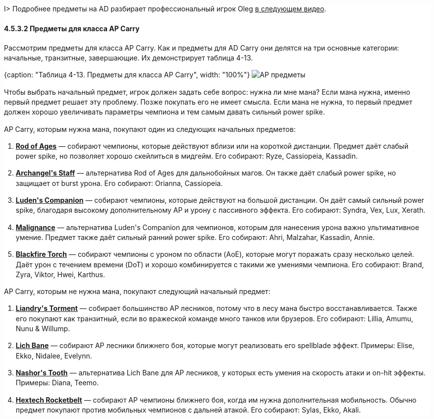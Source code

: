 I> Подробнее предметы на AD разбирает профессиональный игрок Oleg [в следующем видео](https://www.youtube.com/watch?v=GreQd7Rv5DE).

#### 4.5.3.2 Предметы для класса AP Carry

Рассмотрим предметы для класса AP Carry. Как и предметы для AD Carry они делятся на три основные категории: начальные, транзитные, завершающие. Их демонстрирует таблица 4-13.

{caption: "Таблица 4-13. Предметы для класса AP Carry", width: "100%"}
![AP предметы](images/Macromanagement/ap-items-classification.png)

Чтобы выбрать начальный предмет, игрок должен задать себе вопрос: нужна ли мне мана? Если мана нужна, именно первый предмет решает эту проблему. Позже покупать его не имеет смысла. Если мана не нужна, то первый предмет должен хорошо увеличивать параметры чемпиона и тем самым давать сильный power spike.

AP Carry, которым нужна мана, покупают один из следующих начальных предметов:

1. [**Rod of Ages**](https://wiki.leagueoflegends.com/en-us/Rod_of_Ages) — собирают чемпионы, которые действуют вблизи или на короткой дистанции. Предмет даёт слабый power spike, но позволяет хорошо скейлиться в мидгейм. Его собирают: Ryze, Cassiopeia, Kassadin.

2. [**Archangel's Staff**](https://wiki.leagueoflegends.com/en-us/Archangel%27s_Staff) — альтернатива Rod of Ages для дальнобойных магов. Он также даёт слабый power spike, но защищает от burst урона. Его собирают: Orianna, Cassiopeia.

3. [**Luden's Companion**](https://wiki.leagueoflegends.com/en-us/Luden%27s_Companion) — собирают чемпионы, которые действуют на большой дистанции. Он даёт самый сильный power spike, благодаря высокому дополнительному AP и урону с пассивного эффекта. Его собирают: Syndra, Vex, Lux, Xerath.

4. [**Malignance**](https://wiki.leagueoflegends.com/en-us/Malignance) — альтернатива Luden's Companion для чемпионов, которым для нанесения урона важно ультимативное умение. Предмет также даёт сильный ранний power spike. Его собирают: Ahri, Malzahar, Kassadin, Annie.

5. [**Blackfire Torch**](https://wiki.leagueoflegends.com/en-us/Blackfire_Torch) — собирают чемпионы с уроном по области (AoE), которые могут поражать сразу несколько целей. Даёт урон с течением времени (DoT) и хорошо комбинируется с такими же умениями чемпиона. Его собирают: Brand, Zyra, Viktor, Hwei, Karthus.

AP Carry, которым не нужна мана, покупают следующий начальный предмет:

1. [**Liandry's Torment**](https://wiki.leagueoflegends.com/en-us/Liandry%27s_Torment) — собирает большинство AP лесников, потому что в лесу мана быстро восстанавливается. Также его покупают как транзитный, если во вражеской команде много танков или брузеров. Его собирают: Lillia, Amumu, Nunu & Willump.

2. [**Lich Bane**](https://wiki.leagueoflegends.com/en-us/Lich_Bane) — собирают AP лесники ближнего боя, которые могут реализовать его spellblade эффект. Примеры: Elise, Ekko, Nidalee, Evelynn.

3. [**Nashor's Tooth**](https://wiki.leagueoflegends.com/en-us/Nashor%27s_Tooth) — альтернатива Lich Bane для AP лесников, у которых есть умения на скорость атаки и on-hit эффекты. Примеры: Diana, Teemo.

4. [**Hextech Rocketbelt**](https://wiki.leagueoflegends.com/en-us/Hextech_Rocketbelt) — собирают AP чемпионы ближнего боя, когда им нужна дополнительная мобильность. Обычно предмет покупают против мобильных чемпионов с дальней атакой. Его собирают: Sylas, Ekko, Akali.
